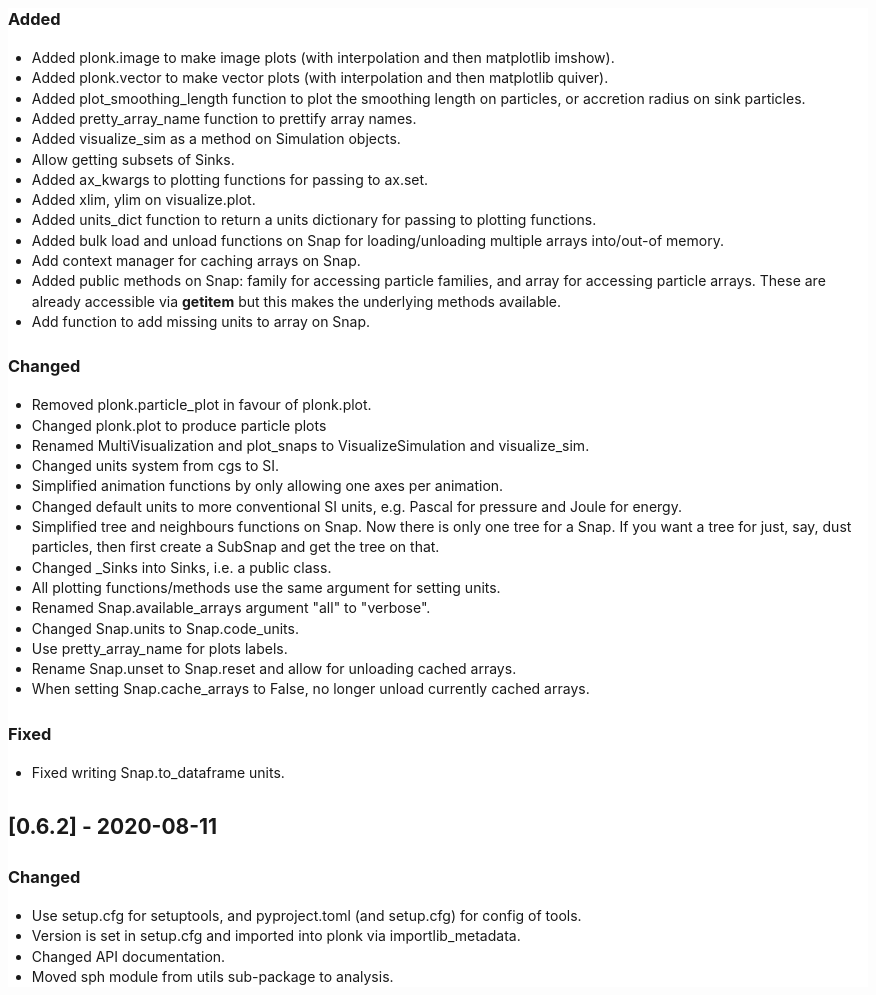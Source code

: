 ### Added

- Added plonk.image to make image plots (with interpolation and then matplotlib imshow).
- Added plonk.vector to make vector plots (with interpolation and then matplotlib quiver).
- Added plot_smoothing_length function to plot the smoothing length on particles, or accretion radius on sink particles.
- Added pretty_array_name function to prettify array names.
- Added visualize_sim as a method on Simulation objects.
- Allow getting subsets of Sinks.
- Added ax_kwargs to plotting functions for passing to ax.set.
- Added xlim, ylim on visualize.plot.
- Added units_dict function to return a units dictionary for passing to plotting functions.
- Added bulk load and unload functions on Snap for loading/unloading multiple arrays into/out-of memory.
- Add context manager for caching arrays on Snap.
- Added public methods on Snap: family for accessing particle families, and array for accessing particle arrays. These are already accessible via __getitem__ but this makes the underlying methods available.
- Add function to add missing units to array on Snap.

### Changed

- Removed plonk.particle_plot in favour of plonk.plot.
- Changed plonk.plot to produce particle plots
- Renamed MultiVisualization and plot_snaps to VisualizeSimulation and visualize_sim.
- Changed units system from cgs to SI.
- Simplified animation functions by only allowing one axes per animation.
- Changed default units to more conventional SI units, e.g. Pascal for pressure and Joule for energy.
- Simplified tree and neighbours functions on Snap. Now there is only one tree for a Snap. If you want a tree for just, say, dust particles, then first create a SubSnap and get the tree on that.
- Changed _Sinks into Sinks, i.e. a public class.
- All plotting functions/methods use the same argument for setting units.
- Renamed Snap.available_arrays argument "all" to "verbose".
- Changed Snap.units to Snap.code_units.
- Use pretty_array_name for plots labels.
- Rename Snap.unset to Snap.reset and allow for unloading cached arrays.
- When setting Snap.cache_arrays to False, no longer unload currently cached arrays.

### Fixed

- Fixed writing Snap.to_dataframe units.

## [0.6.2] - 2020-08-11

### Changed

- Use setup.cfg for setuptools, and pyproject.toml (and setup.cfg) for config of tools.
- Version is set in setup.cfg and imported into plonk via importlib_metadata.
- Changed API documentation.
- Moved sph module from utils sub-package to analysis.
